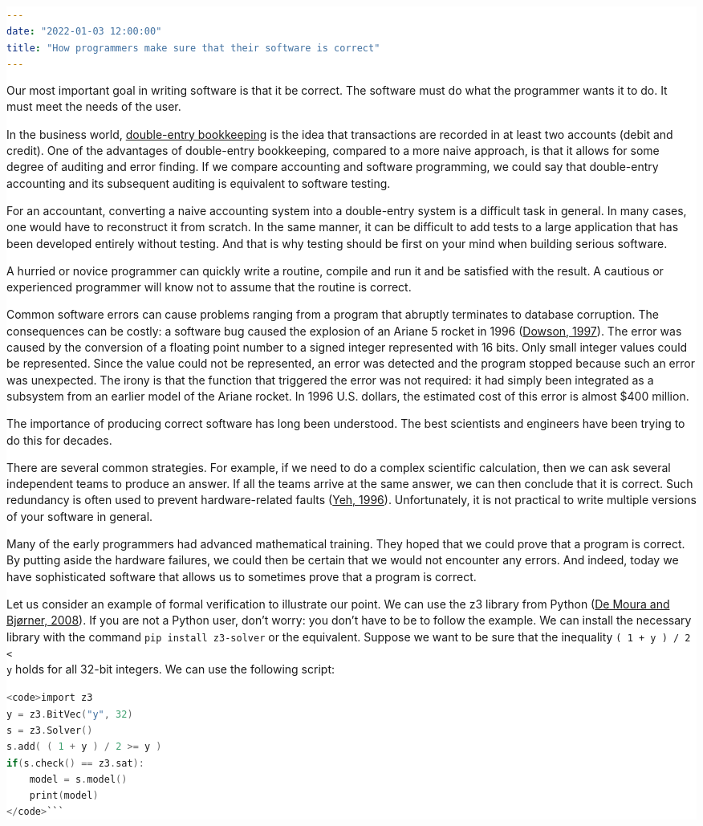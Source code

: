 ```yaml
---
date: "2022-01-03 12:00:00"
title: "How programmers make sure that their software is correct"
---
```




Our most important goal in writing software is that it be correct. The software must do what the programmer wants it to do. It must meet the needs of the user.

In the business world, [double-entry bookkeeping](https://en.wikipedia.org/wiki/Double-entry_bookkeeping) is the idea that transactions are recorded in at least two accounts (debit and credit). One of the advantages of double-entry bookkeeping, compared to a more naive approach, is that it allows for some degree of auditing and error finding. If we compare accounting and software programming, we could say that double-entry accounting and its subsequent auditing is equivalent to software testing.

For an accountant, converting a naive accounting system into a double-entry system is a difficult task in general. In many cases, one would have to reconstruct it from scratch. In the same manner, it can be difficult to add tests to a large application that has been developed entirely without testing. And that is why testing should be first on your mind when building serious software.

A hurried or novice programmer can quickly write a routine, compile and run it and be satisfied with the result. A cautious or experienced programmer will know not to assume that the routine is correct.

Common software errors can cause problems ranging from a program that abruptly terminates to database corruption. The consequences can be costly: a software bug caused the explosion of an Ariane 5 rocket in 1996 ([Dowson, 1997](https://doi.org/10.1145/251880.251992)). The error was caused by the conversion of a floating point number to a signed integer represented with 16 bits. Only small integer values could be represented. Since the value could not be represented, an error was detected and the program stopped because such an error was unexpected. The irony is that the function that triggered the error was not required: it had simply been integrated as a subsystem from an earlier model of the Ariane rocket. In 1996 U.S. dollars, the estimated cost of this error is almost $400 million.

The importance of producing correct software has long been understood. The best scientists and engineers have been trying to do this for decades.

There are several common strategies. For example, if we need to do a complex scientific calculation, then we can ask several independent teams to produce an answer. If all the teams arrive at the same answer, we can then conclude that it is correct. Such redundancy is often used to prevent hardware-related faults ([Yeh, 1996](https://doi.org/10.1109/AERO.1996.495891)). Unfortunately, it is not practical to write multiple versions of your software in general.

Many of the early programmers had advanced mathematical training. They hoped that we could prove that a program is correct. By putting aside the hardware failures, we could then be certain that we would not encounter any errors. And indeed, today we have sophisticated software that allows us to sometimes prove that a program is correct.

Let us consider an example of formal verification to illustrate our point. We can use the z3 library from Python ([De Moura and Bjørner, 2008](https://doi.org/10.1007/978-3-540-78800-3_24)). If you are not a Python user, don&rsquo;t worry: you don&rsquo;t have to be to follow the example. We can install the necessary library with the command <code>pip install z3-solver</code> or the equivalent. Suppose we want to be sure that the inequality <code>( 1 + y ) / 2 &lt; y</code> holds for all 32-bit integers. We can use the following script:
```C
<code>import z3
y = z3.BitVec("y", 32)
s = z3.Solver()
s.add( ( 1 + y ) / 2 >= y )
if(s.check() == z3.sat):
    model = s.model()
    print(model)
</code>```


```